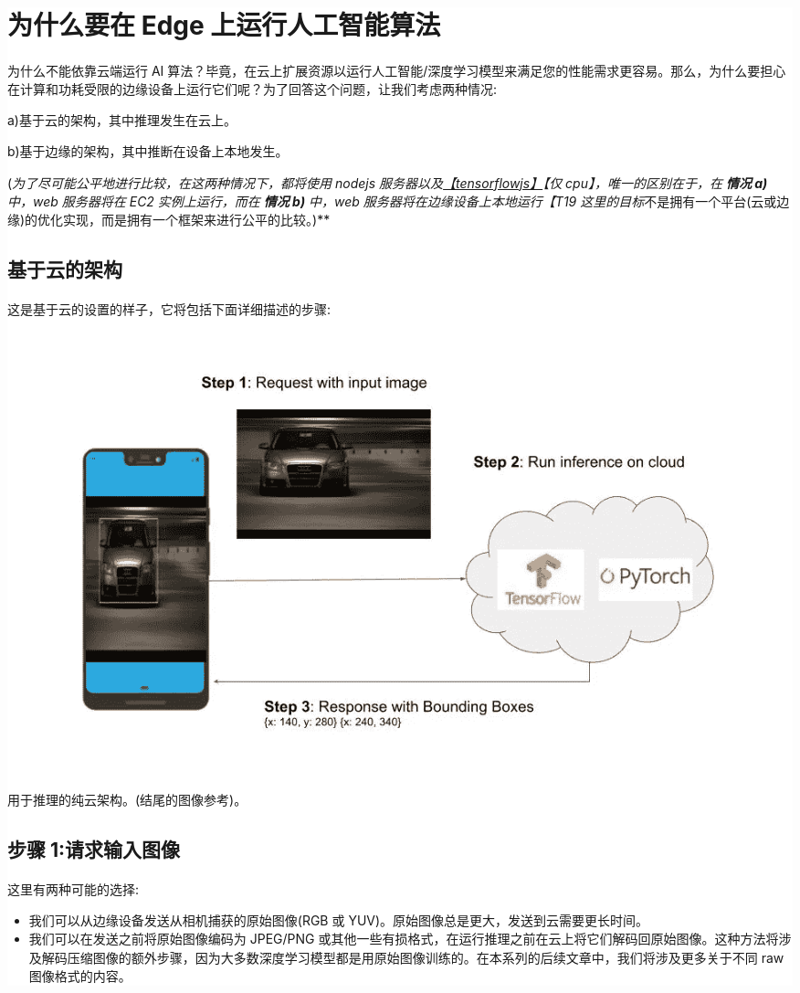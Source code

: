 # 为什么要在 Edge 上运行人工智能算法

为什么不能依靠云端运行 AI 算法？毕竟，在云上扩展资源以运行人工智能/深度学习模型来满足您的性能需求更容易。那么，为什么要担心在计算和功耗受限的边缘设备上运行它们呢？为了回答这个问题，让我们考虑两种情况:

a)基于云的架构，其中推理发生在云上。

b)基于边缘的架构，其中推断在设备上本地发生。

(*为了尽可能公平地进行比较，在这两种情况下，都将使用 nodejs 服务器以及*[*【tensorflowjs】*](https://www.tensorflow.org/js/guide/nodejs#vanilla_cpu)*【仅 cpu】，唯一的区别在于，在* ***情况 a)*** *中，web 服务器将在 EC2 实例上运行，而在* ***情况 b)*** *中，web 服务器将在边缘设备上本地运行【T19 这里的目标*不是拥有一个平台(云或边缘)的优化实现，而是拥有一个框架来进行公平的比较。)**

## 基于云的架构

这是基于云的设置的样子，它将包括下面详细描述的步骤:

![](img/37505cc338c55bd5e35b5a4a6bbe757d.png)

用于推理的纯云架构。(结尾的图像参考)。

## 步骤 1:请求输入图像

这里有两种可能的选择:

*   我们可以从边缘设备发送从相机捕获的原始图像(RGB 或 YUV)。原始图像总是更大，发送到云需要更长时间。
*   我们可以在发送之前将原始图像编码为 JPEG/PNG 或其他一些有损格式，在运行推理之前在云上将它们解码回原始图像。这种方法将涉及解码压缩图像的额外步骤，因为大多数深度学习模型都是用原始图像训练的。在本系列的后续文章中，我们将涉及更多关于不同 raw 图像格式的内容。
